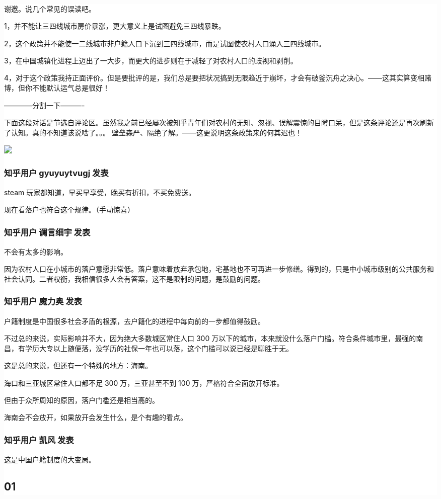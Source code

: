 谢邀。说几个常见的误读吧。

1，并不能让三四线城市房价暴涨，更大意义上是试图避免三四线暴跌。

2，这个政策并不能使一二线城市非户籍人口下沉到三四线城市，而是试图使农村人口涌入三四线城市。

3，在中国城镇化进程上迈出了一大步，而更大的进步则在于减轻了对农村人口的歧视和剥削。

4，对于这个政策我持正面评价。但是要批评的是，我们总是要把状况搞到无限趋近于崩坏，才会有破釜沉舟之决心。——这其实算变相赌博，但你不能默认运气总是很好！

————分割一下———-

下面这段对话是节选自评论区。虽然我之前已经屡次被知乎青年们对农村的无知、忽视、误解震惊的目瞪口呆，但是这条评论还是再次刷新了认知。真的不知道该说啥了。。。 壁垒森严、隔绝了解。——这更说明这条政策来的何其迟也！



![](https://images.weserv.nl/?url=https%3A//picb.zhimg.com/v2-7b613d9ea888c9d008c31b88f6233ca1_r.jpg%3Fsource%3D1940ef5c)
    
    
    
    
### 知乎用户 gyuyuytvugj 发表
    
steam 玩家都知道，早买早享受，晚买有折扣，不买免费送。

现在看落户也符合这个规律。（手动惊喜）
    
    
    
    
### 知乎用户 谰言细宇​ 发表
    
不会有太多的影响。

因为农村人口在小城市的落户意愿非常低。落户意味着放弃承包地，宅基地也不可再进一步修缮。得到的，只是中小城市级别的公共服务和社会认同。二者权衡，我相信很多人会有答案，这不是限制的问题，是鼓励的问题。
    
    
    
    
### 知乎用户 魔力奥 发表
    
户籍制度是中国很多社会矛盾的根源，去户籍化的进程中每向前的一步都值得鼓励。

不过总的来说，实际影响并不大，因为绝大多数城区常住人口 300 万以下的城市，本来就没什么落户门槛。符合条件城市里，最强的南昌，有学历大专以上随便落，没学历的社保一年也可以落，这个门槛可以说已经是聊胜于无。

这是总的来说，但还有一个特殊的地方：海南。

海口和三亚城区常住人口都不足 300 万，三亚甚至不到 100 万，严格符合全面放开标准。

但由于众所周知的原因，落户门槛还是相当高的。

海南会不会放开，如果放开会发生什么，是个有趣的看点。
    
    
    
    
### 知乎用户 凯风 发表
    
这是中国户籍制度的大变局。

01
--
